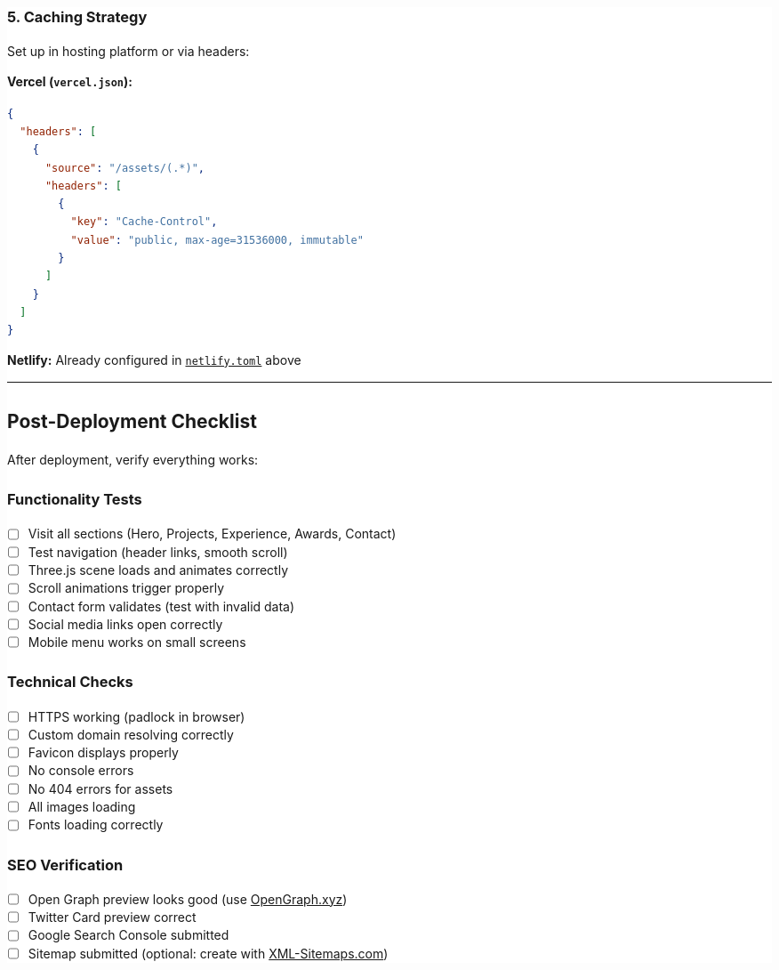 ### 5. Caching Strategy

Set up in hosting platform or via headers:

**Vercel (`vercel.json`):**
```json
{
  "headers": [
    {
      "source": "/assets/(.*)",
      "headers": [
        {
          "key": "Cache-Control",
          "value": "public, max-age=31536000, immutable"
        }
      ]
    }
  ]
}
```

**Netlify:** Already configured in [`netlify.toml`](#netlify-configuration-file) above

---

## Post-Deployment Checklist

After deployment, verify everything works:

### Functionality Tests

- [ ] Visit all sections (Hero, Projects, Experience, Awards, Contact)
- [ ] Test navigation (header links, smooth scroll)
- [ ] Three.js scene loads and animates correctly
- [ ] Scroll animations trigger properly
- [ ] Contact form validates (test with invalid data)
- [ ] Social media links open correctly
- [ ] Mobile menu works on small screens

### Technical Checks

- [ ] HTTPS working (padlock in browser)
- [ ] Custom domain resolving correctly
- [ ] Favicon displays properly
- [ ] No console errors
- [ ] No 404 errors for assets
- [ ] All images loading
- [ ] Fonts loading correctly

### SEO Verification

- [ ] Open Graph preview looks good (use [OpenGraph.xyz](https://www.opengraph.xyz/))
- [ ] Twitter Card preview correct
- [ ] Google Search Console submitted
- [ ] Sitemap submitted (optional: create with [XML-Sitemaps.com](https://www.xml-sitemaps.com/))
